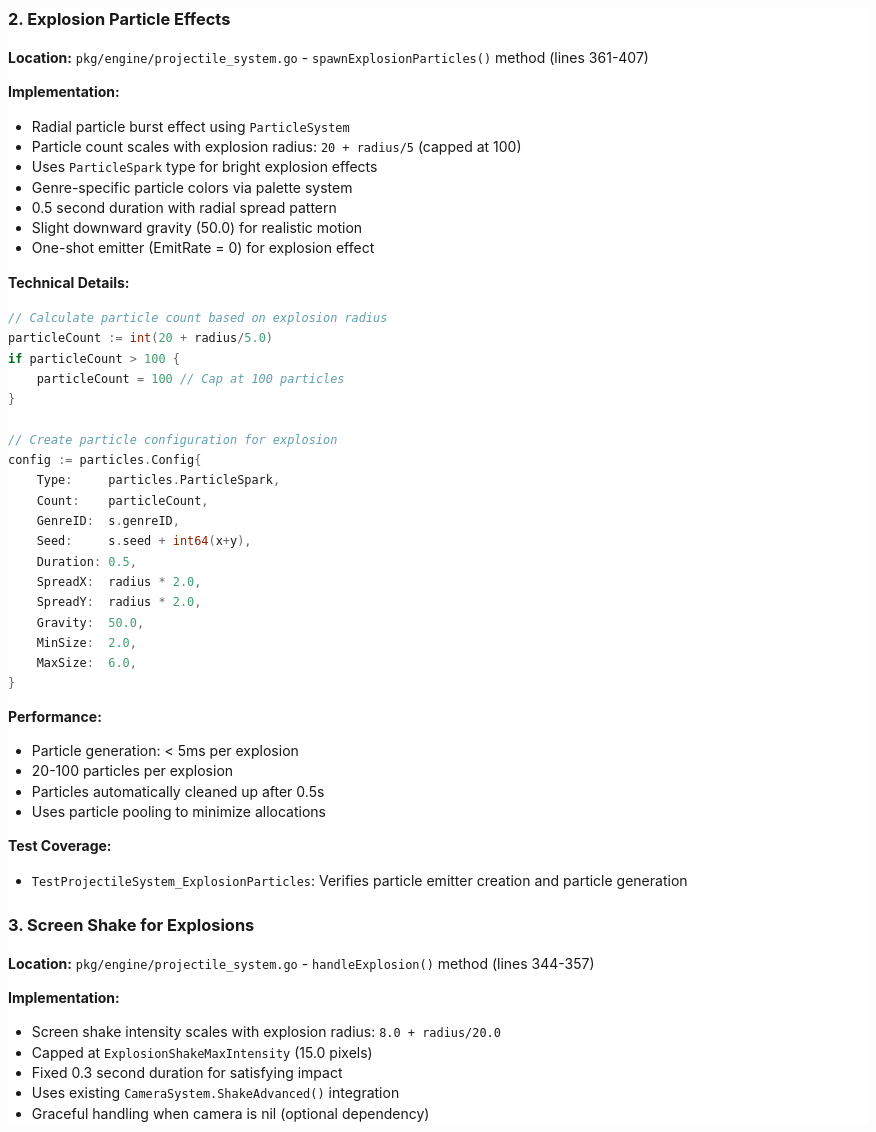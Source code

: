 ### 2. Explosion Particle Effects

**Location:** `pkg/engine/projectile_system.go` - `spawnExplosionParticles()` method (lines 361-407)

**Implementation:**
- Radial particle burst effect using `ParticleSystem`
- Particle count scales with explosion radius: `20 + radius/5` (capped at 100)
- Uses `ParticleSpark` type for bright explosion effects
- Genre-specific particle colors via palette system
- 0.5 second duration with radial spread pattern
- Slight downward gravity (50.0) for realistic motion
- One-shot emitter (EmitRate = 0) for explosion effect

**Technical Details:**
```go
// Calculate particle count based on explosion radius
particleCount := int(20 + radius/5.0)
if particleCount > 100 {
    particleCount = 100 // Cap at 100 particles
}

// Create particle configuration for explosion
config := particles.Config{
    Type:     particles.ParticleSpark,
    Count:    particleCount,
    GenreID:  s.genreID,
    Seed:     s.seed + int64(x+y),
    Duration: 0.5,
    SpreadX:  radius * 2.0,
    SpreadY:  radius * 2.0,
    Gravity:  50.0,
    MinSize:  2.0,
    MaxSize:  6.0,
}
```

**Performance:**
- Particle generation: < 5ms per explosion
- 20-100 particles per explosion
- Particles automatically cleaned up after 0.5s
- Uses particle pooling to minimize allocations

**Test Coverage:**
- `TestProjectileSystem_ExplosionParticles`: Verifies particle emitter creation and particle generation

### 3. Screen Shake for Explosions

**Location:** `pkg/engine/projectile_system.go` - `handleExplosion()` method (lines 344-357)

**Implementation:**
- Screen shake intensity scales with explosion radius: `8.0 + radius/20.0`
- Capped at `ExplosionShakeMaxIntensity` (15.0 pixels)
- Fixed 0.3 second duration for satisfying impact
- Uses existing `CameraSystem.ShakeAdvanced()` integration
- Graceful handling when camera is nil (optional dependency)
